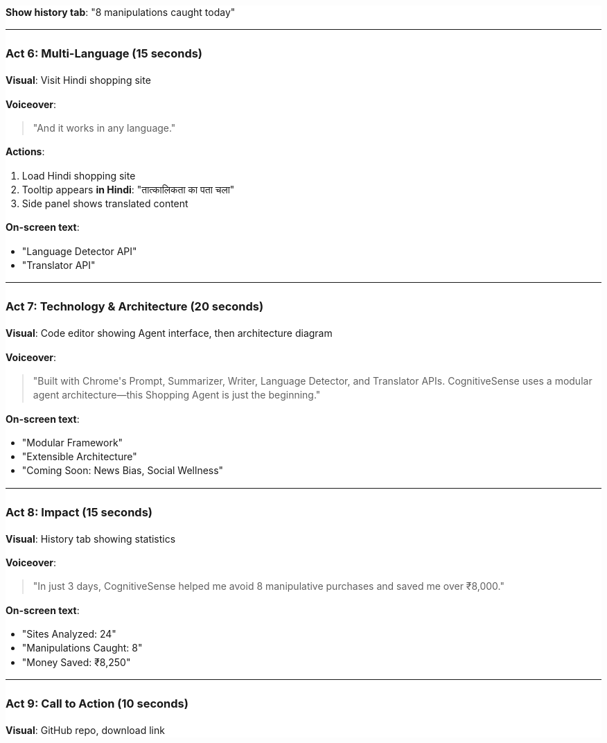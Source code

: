 **Show history tab**: "8 manipulations caught today"

---

### Act 6: Multi-Language (15 seconds)

**Visual**: Visit Hindi shopping site

**Voiceover**:
> "And it works in any language."

**Actions**:
1. Load Hindi shopping site
2. Tooltip appears **in Hindi**: "तात्कालिकता का पता चला"
3. Side panel shows translated content

**On-screen text**: 
- "Language Detector API"
- "Translator API"

---

### Act 7: Technology & Architecture (20 seconds)

**Visual**: Code editor showing Agent interface, then architecture diagram

**Voiceover**:
> "Built with Chrome's Prompt, Summarizer, Writer, Language Detector, and Translator APIs. CognitiveSense uses a modular agent architecture—this Shopping Agent is just the beginning."

**On-screen text**:
- "Modular Framework"
- "Extensible Architecture"
- "Coming Soon: News Bias, Social Wellness"

---

### Act 8: Impact (15 seconds)

**Visual**: History tab showing statistics

**Voiceover**:
> "In just 3 days, CognitiveSense helped me avoid 8 manipulative purchases and saved me over ₹8,000."

**On-screen text**:
- "Sites Analyzed: 24"
- "Manipulations Caught: 8"
- "Money Saved: ₹8,250"

---

### Act 9: Call to Action (10 seconds)

**Visual**: GitHub repo, download link
